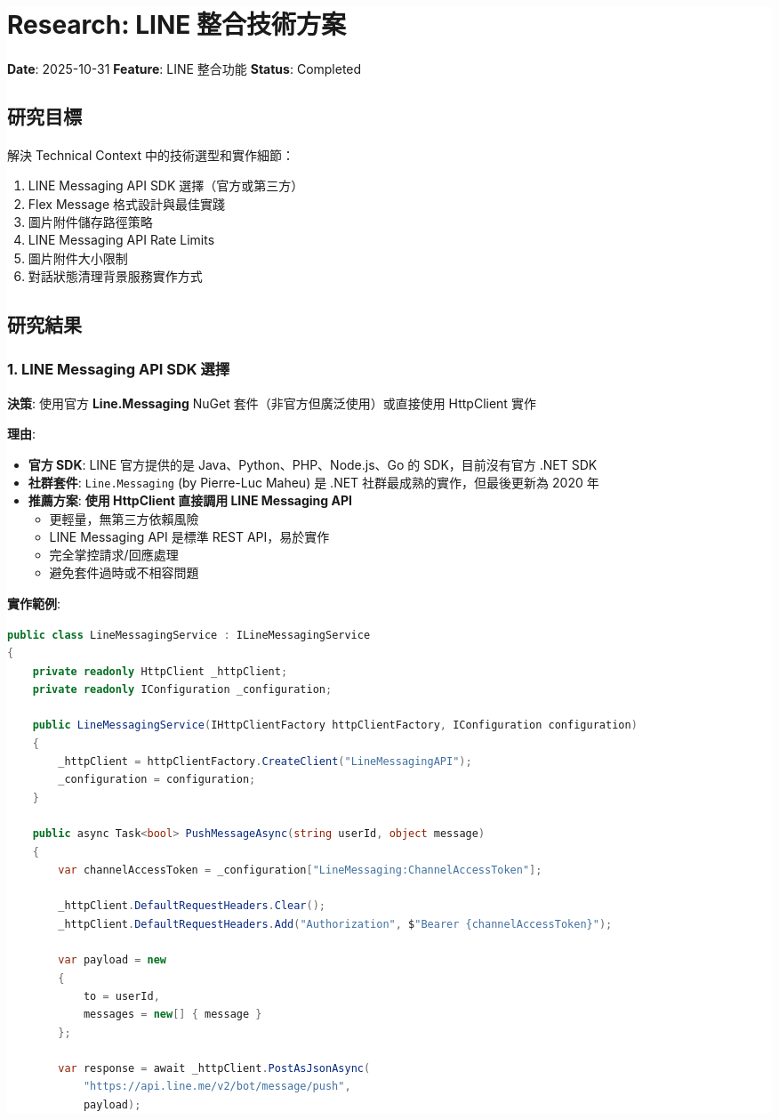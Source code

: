 # Research: LINE 整合技術方案

**Date**: 2025-10-31
**Feature**: LINE 整合功能
**Status**: Completed

## 研究目標

解決 Technical Context 中的技術選型和實作細節：

1. LINE Messaging API SDK 選擇（官方或第三方）
2. Flex Message 格式設計與最佳實踐
3. 圖片附件儲存路徑策略
4. LINE Messaging API Rate Limits
5. 圖片附件大小限制
6. 對話狀態清理背景服務實作方式

## 研究結果

### 1. LINE Messaging API SDK 選擇

**決策**: 使用官方 **Line.Messaging** NuGet 套件（非官方但廣泛使用）或直接使用 HttpClient 實作

**理由**:

- **官方 SDK**: LINE 官方提供的是 Java、Python、PHP、Node.js、Go 的 SDK，目前沒有官方 .NET SDK
- **社群套件**: `Line.Messaging` (by Pierre-Luc Maheu) 是 .NET 社群最成熟的實作，但最後更新為 2020 年
- **推薦方案**: **使用 HttpClient 直接調用 LINE Messaging API**
  - 更輕量，無第三方依賴風險
  - LINE Messaging API 是標準 REST API，易於實作
  - 完全掌控請求/回應處理
  - 避免套件過時或不相容問題

**實作範例**:

```csharp
public class LineMessagingService : ILineMessagingService
{
    private readonly HttpClient _httpClient;
    private readonly IConfiguration _configuration;

    public LineMessagingService(IHttpClientFactory httpClientFactory, IConfiguration configuration)
    {
        _httpClient = httpClientFactory.CreateClient("LineMessagingAPI");
        _configuration = configuration;
    }

    public async Task<bool> PushMessageAsync(string userId, object message)
    {
        var channelAccessToken = _configuration["LineMessaging:ChannelAccessToken"];

        _httpClient.DefaultRequestHeaders.Clear();
        _httpClient.DefaultRequestHeaders.Add("Authorization", $"Bearer {channelAccessToken}");

        var payload = new
        {
            to = userId,
            messages = new[] { message }
        };

        var response = await _httpClient.PostAsJsonAsync(
            "https://api.line.me/v2/bot/message/push",
            payload);

```